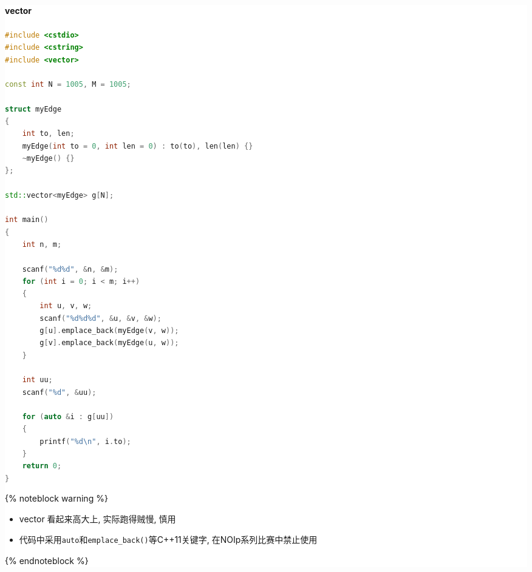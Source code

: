 #### vector

```cpp vector模拟邻接表
#include <cstdio>
#include <cstring>
#include <vector>

const int N = 1005, M = 1005;

struct myEdge
{
    int to, len;
    myEdge(int to = 0, int len = 0) : to(to), len(len) {}
    ~myEdge() {}
};

std::vector<myEdge> g[N];

int main()
{
    int n, m;

    scanf("%d%d", &n, &m);
    for (int i = 0; i < m; i++)
    {
        int u, v, w;
        scanf("%d%d%d", &u, &v, &w);
        g[u].emplace_back(myEdge(v, w));
        g[v].emplace_back(myEdge(u, w));
    }

    int uu;
    scanf("%d", &uu);

    for (auto &i : g[uu])
    {
        printf("%d\n", i.to);
    }
    return 0;
}
```

{% noteblock warning %}

* vector 看起来高大上, 实际跑得贼慢, 慎用

* 代码中采用`auto`和`emplace_back()`等C++11关键字, 在NOIp系列比赛中禁止使用

{% endnoteblock %}
